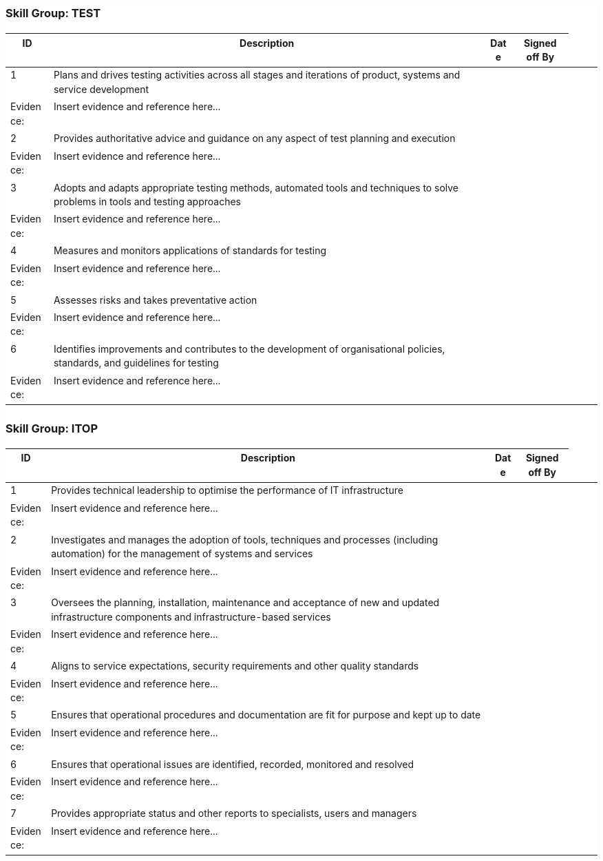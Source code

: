   
  
### Skill Group: TEST  
  
| ID  | Description  | Date  | Signed off By  |  
|---|---|---|---|  
| 1 | Plans and drives testing activities across all stages and iterations of product, systems and service development | | |  
| Evidence: <td colspan=3> Insert evidence and reference here... |  
| 2 | Provides authoritative advice and guidance on any aspect of test planning and execution | | |  
| Evidence: <td colspan=3> Insert evidence and reference here... |  
| 3 | Adopts and adapts appropriate testing methods, automated tools and techniques to solve problems in tools and testing approaches | | |  
| Evidence: <td colspan=3> Insert evidence and reference here... |  
| 4 | Measures and monitors applications of standards for testing | | |  
| Evidence: <td colspan=3> Insert evidence and reference here... |  
| 5 | Assesses risks and takes preventative action | | |  
| Evidence: <td colspan=3> Insert evidence and reference here... |  
| 6 | Identifies improvements and contributes to the development of organisational policies, standards, and guidelines for testing | | |  
| Evidence: <td colspan=3> Insert evidence and reference here... |  
  
  
  
  
### Skill Group: ITOP  
  
| ID  | Description  | Date  | Signed off By  |  
|---|---|---|---|  
| 1 | Provides technical leadership to optimise the performance of IT infrastructure | | |  
| Evidence: <td colspan=3> Insert evidence and reference here... |  
| 2 | Investigates and manages the adoption of tools, techniques and processes (including automation) for the management of systems and services | | |  
| Evidence: <td colspan=3> Insert evidence and reference here... |  
| 3 | Oversees the planning, installation, maintenance and acceptance of new and updated infrastructure components and infrastructure-based services | | |  
| Evidence: <td colspan=3> Insert evidence and reference here... |  
| 4 | Aligns to service expectations, security requirements and other quality standards | | |  
| Evidence: <td colspan=3> Insert evidence and reference here... |  
| 5 | Ensures that operational procedures and documentation are fit for purpose and kept up to date | | |  
| Evidence: <td colspan=3> Insert evidence and reference here... |  
| 6 | Ensures that operational issues are identified, recorded, monitored and resolved | | |  
| Evidence: <td colspan=3> Insert evidence and reference here... |  
| 7 | Provides appropriate status and other reports to specialists, users and managers | | |  
| Evidence: <td colspan=3> Insert evidence and reference here... |  
  